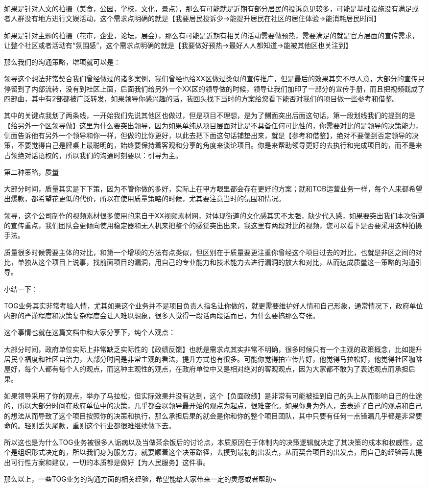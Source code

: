 如果是针对人文的拍摄（美食，公园，学校，文化，景点），那么有可能就是近期有部分居民的投诉意见较多，可能是基础设施没有满足或者人群没有地方进行文娱活动，这个需求点明确的就是【我要居民投诉少→能提升居民在社区的居住体验→能消耗居民时间】

如果是针对主题的拍摄（花市，企业，论坛，展会），那么有可能是近期有相关的活动需要做预热，需要满足的就是官方层面的宣传需求，让整个社区或者活动有“氛围感”，这个需求点明确的就是【我要做好预热→最好人人都知道→能被其他区也关注到】

那么我们的沟通策略，增项就可以是：

领导这个想法非常契合我们曾经做过的诸多案例，我们曾经也给XX区做过类似的宣传推广，但是最后的效果其实不尽人意，大部分的宣传只停留到了内部流转，没有到社区上面，后面我们给另外一个XX区的领导做的时候，领导让我们加印了一部分的宣传手册，而且把视频截成了四部曲，其中有2部都被广泛转发，如果领导你感兴趣的话，我回头找下当时的方案给您看下能否对我们的项目做一些参考和借鉴。

其中的关键点我划了两条线，一开始我们先说其他区也做过，但是项目不理想，是为了侧面突出后面这句话，第一段划线我们的提到的是【给另外一个区领导做】这里为什么要突出领导，因为如果单纯从项目层面对比是不具备任何可比性的，你需要对比的是领导的决策能力，侧面告诉他有另外一个领导和你一样，但做的比你更好，以此去把下面这句话铺垫出来，就是【参考和借鉴】，绝对不要傻到否定领导的决策，不要觉得自己是牌桌上最聪明的，始终要保持着客观和分享的角度来谈论项目。你是来帮助领导更好的去执行和完成项目的，而不是来占领绝对话语权的，所以我们的沟通时刻要以：引导为主。

第二种策略，质量

大部分时间，质量其实是下下策，因为不管你做的多好，实际上在甲方眼里都会存在更好的方案；就和TOB运营业务一样，每个人来都希望出爆款，都希望花更低的代价，所以在使用质量策略的时候，尤其要注意当时的氛围和情况。

领导，这个公司制作的视频素材很多使用的来自于XX视频素材网，对体现街道的文化感其实不太强，缺少代入感，如果要突出我们本次街道的宣传重点，我们团队会更倾向使用稳定器和无人机来把整个的感觉突出出来，我这里有两段对比的视频，您可以看下是否要采用这种拍摄手法。

质量很多时候需要主体的对比，和第一个增项的方法有点类似，但区别在于质量要更注重你曾经这个项目过去的对比，也就是非区之间的对比，单独从这个项目上说事，找前面项目的漏洞，用自己的专业能力和技术能力去进行漏洞的放大和对比，从而达成质量这一策略的沟通引导。

小结一下：

TOG业务其实非常考验人情，尤其如果这个业务并不是项目负责人指名让你做的，就更需要维护好人情和自己形象，通常情况下，政府单位内部的严谨程度和决策复杂程度会让人难以想象，很多人觉得一段话两段话而已，为什么要搞那么夸张。

这个事情也就在这篇文档中和大家分享下，纯个人观点：

大部分时间，政府单位实际上非常缺乏实际性的【政绩反馈】也就是需求点其实非常不明确，很多时候只有一个主观的政策概念，比如提升居民幸福度和社区自治力，大部分时间是非常主观的看法，提升方式也有很多。可能你觉得拍宣传片好，他觉得马拉松好，他觉得社区咖啡屋好，每个人都有每个人的观点，而这种主观性的观点，在政府单位中又是相对绝对的客观观点，因为大家都不敢为了表述观点而承担后果。

如果领导采用了你的观点，举办了马拉松，但实际效果并没有达到，这个【负面政绩】是非常有可能被挂到自己的头上从而影响自己的仕途的，所以大部分时间在政府单位中的决策，几乎都会以领导最开始的观点为起点，很难变化。如果你身为外人，去表述了自己的观点和自己的想法从而导致了这个项目按照你的决策和执行，那么承担后果的就会是你和你的整个项目团队，其中只要有任何一点错漏几乎都是非常要命的。轻则丢失尾款，重则这个行业都很难继续做下去。

所以这也是为什么TOG业务被很多人诟病以及当做茶余饭后的讨论点，本质原因在于体制内的决策逻辑就决定了其决策的成本和权威性，这个是组织形式决定的，所以我们身为服务方，就要顺着这个决策路径，去摸到最初的出发点，从而契合项目的出发点，用自己的经验再去提出可行性方案和建议，一切的本质都是做好【为人民服务】这件事。

那么以上，一些TOG业务的沟通方面的相关经验，希望能给大家带来一定的灵感或者帮助~